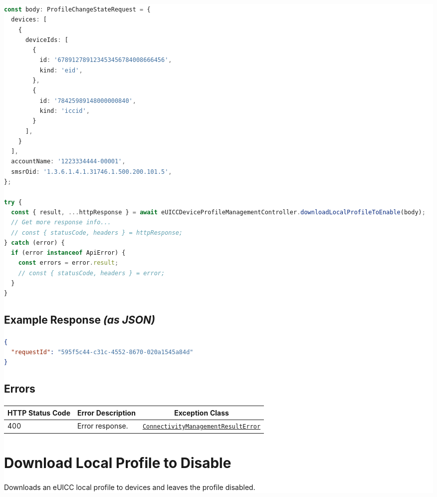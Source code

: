 ```ts
const body: ProfileChangeStateRequest = {
  devices: [
    {
      deviceIds: [
        {
          id: '678912789123453456784008666456',
          kind: 'eid',
        },
        {
          id: '78425989148000000840',
          kind: 'iccid',
        }
      ],
    }
  ],
  accountName: '1223334444-00001',
  smsrOid: '1.3.6.1.4.1.31746.1.500.200.101.5',
};

try {
  const { result, ...httpResponse } = await eUICCDeviceProfileManagementController.downloadLocalProfileToEnable(body);
  // Get more response info...
  // const { statusCode, headers } = httpResponse;
} catch (error) {
  if (error instanceof ApiError) {
    const errors = error.result;
    // const { statusCode, headers } = error;
  }
}
```

## Example Response *(as JSON)*

```json
{
  "requestId": "595f5c44-c31c-4552-8670-020a1545a84d"
}
```

## Errors

| HTTP Status Code | Error Description | Exception Class |
|  --- | --- | --- |
| 400 | Error response. | [`ConnectivityManagementResultError`](../../doc/models/connectivity-management-result-error.md) |


# Download Local Profile to Disable

Downloads an eUICC local profile to devices and leaves the profile disabled.
